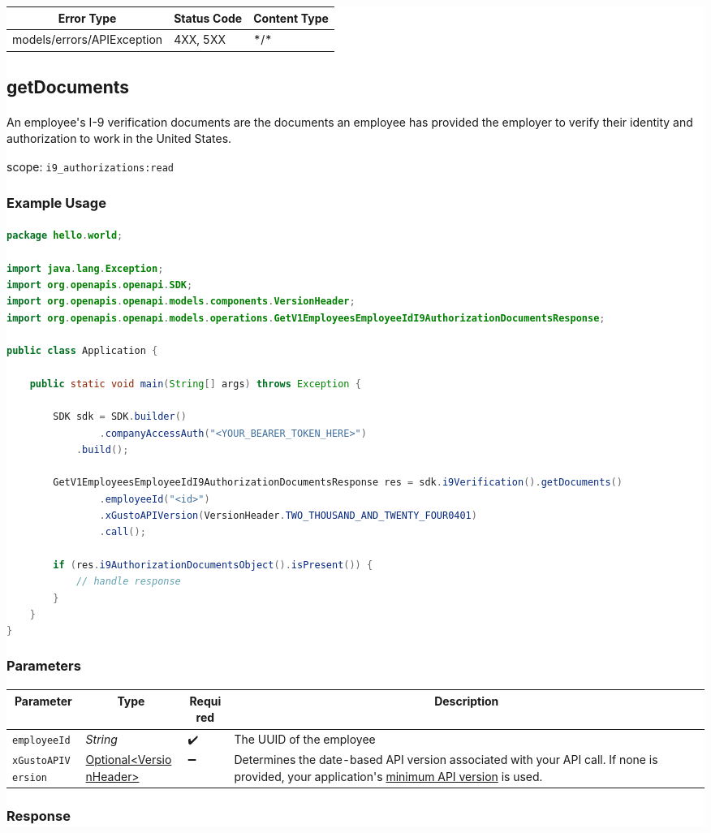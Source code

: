 | Error Type                 | Status Code                | Content Type               |
| -------------------------- | -------------------------- | -------------------------- |
| models/errors/APIException | 4XX, 5XX                   | \*/\*                      |

## getDocuments

An employee's I-9 verification documents are the documents an employee has provided the employer to verify their identity and authorization to work in the United States.

scope: `i9_authorizations:read`

### Example Usage

```java
package hello.world;

import java.lang.Exception;
import org.openapis.openapi.SDK;
import org.openapis.openapi.models.components.VersionHeader;
import org.openapis.openapi.models.operations.GetV1EmployeesEmployeeIdI9AuthorizationDocumentsResponse;

public class Application {

    public static void main(String[] args) throws Exception {

        SDK sdk = SDK.builder()
                .companyAccessAuth("<YOUR_BEARER_TOKEN_HERE>")
            .build();

        GetV1EmployeesEmployeeIdI9AuthorizationDocumentsResponse res = sdk.i9Verification().getDocuments()
                .employeeId("<id>")
                .xGustoAPIVersion(VersionHeader.TWO_THOUSAND_AND_TWENTY_FOUR0401)
                .call();

        if (res.i9AuthorizationDocumentsObject().isPresent()) {
            // handle response
        }
    }
}
```

### Parameters

| Parameter                                                                                                                                                                                                                    | Type                                                                                                                                                                                                                         | Required                                                                                                                                                                                                                     | Description                                                                                                                                                                                                                  |
| ---------------------------------------------------------------------------------------------------------------------------------------------------------------------------------------------------------------------------- | ---------------------------------------------------------------------------------------------------------------------------------------------------------------------------------------------------------------------------- | ---------------------------------------------------------------------------------------------------------------------------------------------------------------------------------------------------------------------------- | ---------------------------------------------------------------------------------------------------------------------------------------------------------------------------------------------------------------------------- |
| `employeeId`                                                                                                                                                                                                                 | *String*                                                                                                                                                                                                                     | :heavy_check_mark:                                                                                                                                                                                                           | The UUID of the employee                                                                                                                                                                                                     |
| `xGustoAPIVersion`                                                                                                                                                                                                           | [Optional\<VersionHeader>](../../models/components/VersionHeader.md)                                                                                                                                                         | :heavy_minus_sign:                                                                                                                                                                                                           | Determines the date-based API version associated with your API call. If none is provided, your application's [minimum API version](https://docs.gusto.com/embedded-payroll/docs/api-versioning#minimum-api-version) is used. |

### Response
